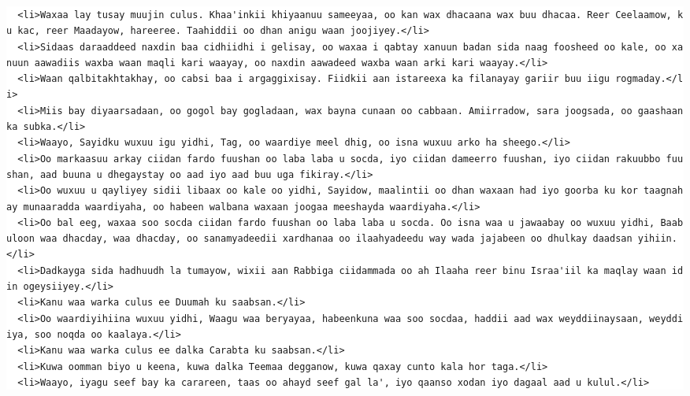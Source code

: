       <li>Waxaa lay tusay muujin culus. Khaa'inkii khiyaanuu sameeyaa, oo kan wax dhacaana wax buu dhacaa. Reer Ceelaamow, ku kac, reer Maadayow, hareeree. Taahiddii oo dhan anigu waan joojiyey.</li>
      <li>Sidaas daraaddeed naxdin baa cidhiidhi i gelisay, oo waxaa i qabtay xanuun badan sida naag foosheed oo kale, oo xanuun aawadiis waxba waan maqli kari waayay, oo naxdin aawadeed waxba waan arki kari waayay.</li>
      <li>Waan qalbitakhtakhay, oo cabsi baa i argaggixisay. Fiidkii aan istareexa ka filanayay gariir buu iigu rogmaday.</li>
      <li>Miis bay diyaarsadaan, oo gogol bay gogladaan, wax bayna cunaan oo cabbaan. Amiirradow, sara joogsada, oo gaashaanka subka.</li>
      <li>Waayo, Sayidku wuxuu igu yidhi, Tag, oo waardiye meel dhig, oo isna wuxuu arko ha sheego.</li>
      <li>Oo markaasuu arkay ciidan fardo fuushan oo laba laba u socda, iyo ciidan dameerro fuushan, iyo ciidan rakuubbo fuushan, aad buuna u dhegaystay oo aad iyo aad buu uga fikiray.</li>
      <li>Oo wuxuu u qayliyey sidii libaax oo kale oo yidhi, Sayidow, maalintii oo dhan waxaan had iyo goorba ku kor taagnahay munaaradda waardiyaha, oo habeen walbana waxaan joogaa meeshayda waardiyaha.</li>
      <li>Oo bal eeg, waxaa soo socda ciidan fardo fuushan oo laba laba u socda. Oo isna waa u jawaabay oo wuxuu yidhi, Baabuloon waa dhacday, waa dhacday, oo sanamyadeedii xardhanaa oo ilaahyadeedu way wada jajabeen oo dhulkay daadsan yihiin.</li>
      <li>Dadkayga sida hadhuudh la tumayow, wixii aan Rabbiga ciidammada oo ah Ilaaha reer binu Israa'iil ka maqlay waan idin ogeysiiyey.</li>
      <li>Kanu waa warka culus ee Duumah ku saabsan.</li>
      <li>Oo waardiyihiina wuxuu yidhi, Waagu waa beryayaa, habeenkuna waa soo socdaa, haddii aad wax weyddiinaysaan, weyddiiya, soo noqda oo kaalaya.</li>
      <li>Kanu waa warka culus ee dalka Carabta ku saabsan.</li>
      <li>Kuwa oomman biyo u keena, kuwa dalka Teemaa degganow, kuwa qaxay cunto kala hor taga.</li>
      <li>Waayo, iyagu seef bay ka carareen, taas oo ahayd seef gal la', iyo qaanso xodan iyo dagaal aad u kulul.</li>
